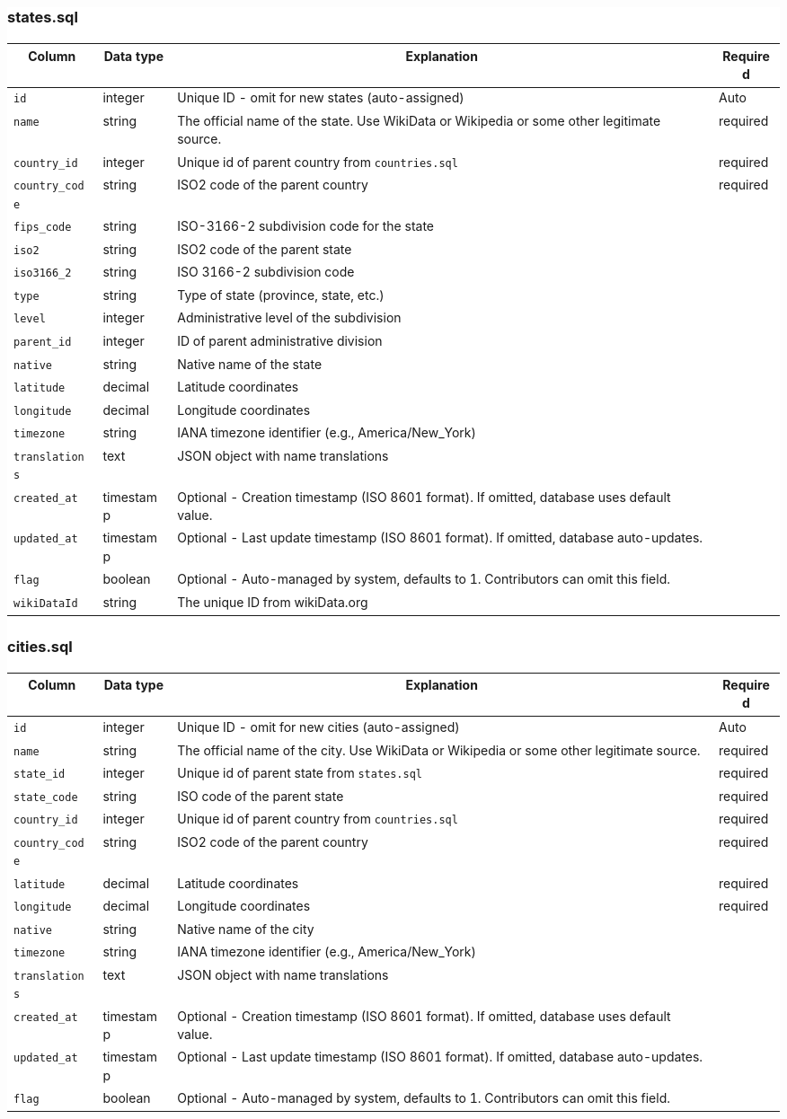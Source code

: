 ### states.sql
| Column | Data type | Explanation | Required |
| ----------------- | --------------- | -------------- | -------------- |
| `id` | integer | Unique ID - omit for new states (auto-assigned) | Auto |
| `name` | string | The official name of the state. Use WikiData or Wikipedia or some other legitimate source. | required |
| `country_id` | integer | Unique id of parent country from `countries.sql` | required |
| `country_code` | string | ISO2 code of the parent country | required |
| `fips_code` | string | ISO-3166-2 subdivision code for the state |
| `iso2` | string | ISO2 code of the parent state |
| `iso3166_2` | string | ISO 3166-2 subdivision code |
| `type` | string | Type of state (province, state, etc.) |
| `level` | integer | Administrative level of the subdivision |
| `parent_id` | integer | ID of parent administrative division |
| `native` | string | Native name of the state |
| `latitude` | decimal | Latitude coordinates |
| `longitude` | decimal | Longitude coordinates |
| `timezone` | string | IANA timezone identifier (e.g., America/New_York) |
| `translations` | text | JSON object with name translations |
| `created_at` | timestamp | Optional - Creation timestamp (ISO 8601 format). If omitted, database uses default value. |
| `updated_at` | timestamp | Optional - Last update timestamp (ISO 8601 format). If omitted, database auto-updates. |
| `flag`| boolean | Optional - Auto-managed by system, defaults to 1. Contributors can omit this field. |
| `wikiDataId` | string | The unique ID from wikiData.org |

### cities.sql
| Column | Data type | Explanation | Required |
| ----------------- | --------------- | -------------- | -------------- |
| `id` | integer | Unique ID - omit for new cities (auto-assigned) | Auto
| `name` | string | The official name of the city. Use WikiData or Wikipedia or some other legitimate source. | required
| `state_id` | integer | Unique id of parent state from `states.sql` | required
| `state_code` | string | ISO code of the parent state | required
| `country_id` | integer | Unique id of parent country from `countries.sql` | required
| `country_code` | string | ISO2 code of the parent country | required
| `latitude` | decimal | Latitude coordinates | required
| `longitude` | decimal | Longitude coordinates | required
| `native` | string | Native name of the city |
| `timezone` | string | IANA timezone identifier (e.g., America/New_York) |
| `translations` | text | JSON object with name translations |
| `created_at` | timestamp | Optional - Creation timestamp (ISO 8601 format). If omitted, database uses default value. |
| `updated_at` | timestamp | Optional - Last update timestamp (ISO 8601 format). If omitted, database auto-updates. |
| `flag`| boolean | Optional - Auto-managed by system, defaults to 1. Contributors can omit this field. |